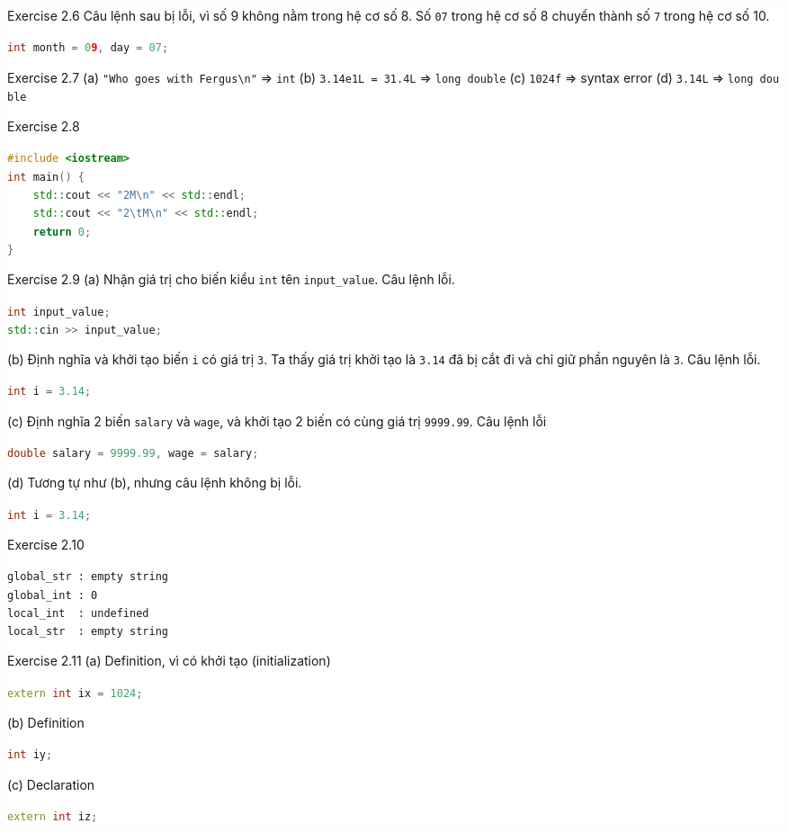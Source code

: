 Exercise 2.6
Câu lệnh sau bị lỗi, vì số 9 không nằm trong hệ cơ số 8.
Số `07` trong hệ cơ số 8 chuyển thành số `7` trong hệ cơ số 10.
```cpp
int month = 09, day = 07;
```

Exercise 2.7
(a) `"Who goes with Fergus\n"` => `int`
(b) `3.14e1L = 31.4L` => `long double`
(c) `1024f` => syntax error
(d) `3.14L` => `long double`

Exercise 2.8
```cpp
#include <iostream>
int main() {
    std::cout << "2M\n" << std::endl;
    std::cout << "2\tM\n" << std::endl;
    return 0;
}
```

Exercise 2.9
(a) Nhận giá trị cho biến kiểu `int` tên `input_value`. Câu lệnh lỗi.
```cpp
int input_value;
std::cin >> input_value;
```
(b) Định nghĩa và khởi tạo biến `i` có giá trị `3`. Ta thấy giá trị khởi tạo là `3.14` đã bị cắt đi và chỉ giữ phần nguyên là `3`. Câu lệnh lỗi.
```cpp
int i = 3.14;
```
(c) Định nghĩa 2 biến `salary` và `wage`, và khởi tạo 2 biến có cùng giá trị `9999.99`. Câu lệnh lỗi
```cpp
double salary = 9999.99, wage = salary;
```
(d) Tương tự như (b), nhưng câu lệnh không bị lỗi.
```cpp
int i = 3.14;
```

Exercise 2.10
```
global_str : empty string
global_int : 0
local_int  : undefined
local_str  : empty string
```

Exercise 2.11
(a) Definition, vì có khởi tạo (initialization)
```cpp
extern int ix = 1024;
```
(b) Definition
```cpp
int iy;
```
(c) Declaration
```cpp
extern int iz;
```
